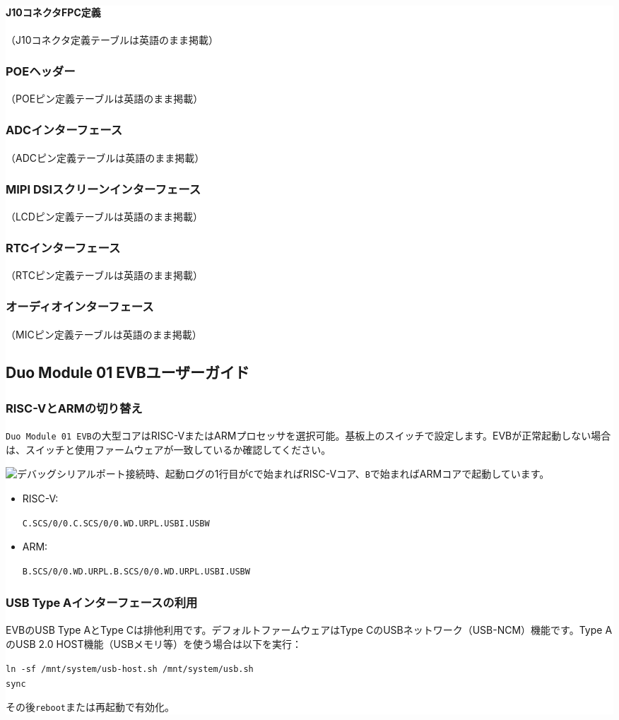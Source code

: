 #### J10コネクタFPC定義

（J10コネクタ定義テーブルは英語のまま掲載）

### POEヘッダー

（POEピン定義テーブルは英語のまま掲載）

### ADCインターフェース

（ADCピン定義テーブルは英語のまま掲載）

### MIPI DSIスクリーンインターフェース

（LCDピン定義テーブルは英語のまま掲載）

### RTCインターフェース

（RTCピン定義テーブルは英語のまま掲載）

### オーディオインターフェース

（MICピン定義テーブルは英語のまま掲載）

## Duo Module 01 EVBユーザーガイド

### RISC-VとARMの切り替え

`Duo Module 01 EVB`の大型コアはRISC-VまたはARMプロセッサを選択可能。基板上のスイッチで設定します。EVBが正常起動しない場合は、スイッチと使用ファームウェアが一致しているか確認してください。

<Image src='/docs/duo/dm01/dm01-evb-switch.webp' maxWidth='70%' align='left' />

デバッグシリアルポート接続時、起動ログの1行目が`C`で始まればRISC-Vコア、`B`で始まればARMコアで起動しています。

- RISC-V:
  ```
  C.SCS/0/0.C.SCS/0/0.WD.URPL.USBI.USBW
  ```
- ARM:
  ```
  B.SCS/0/0.WD.URPL.B.SCS/0/0.WD.URPL.USBI.USBW
  ```

### USB Type Aインターフェースの利用

EVBのUSB Type AとType Cは排他利用です。デフォルトファームウェアはType CのUSBネットワーク（USB-NCM）機能です。Type AのUSB 2.0 HOST機能（USBメモリ等）を使う場合は以下を実行：

~~~
ln -sf /mnt/system/usb-host.sh /mnt/system/usb.sh
sync
~~~
その後`reboot`または再起動で有効化。
